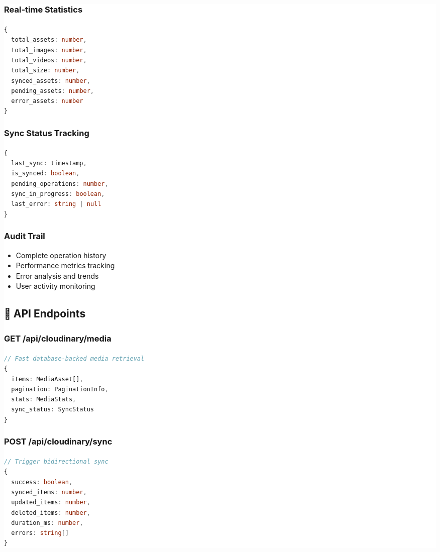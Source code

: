 ### **Real-time Statistics**
```typescript
{
  total_assets: number,
  total_images: number,
  total_videos: number,
  total_size: number,
  synced_assets: number,
  pending_assets: number,
  error_assets: number
}
```

### **Sync Status Tracking**
```typescript
{
  last_sync: timestamp,
  is_synced: boolean,
  pending_operations: number,
  sync_in_progress: boolean,
  last_error: string | null
}
```

### **Audit Trail**
- Complete operation history
- Performance metrics tracking
- Error analysis and trends
- User activity monitoring

## 🚀 API Endpoints

### **GET /api/cloudinary/media**
```typescript
// Fast database-backed media retrieval
{
  items: MediaAsset[],
  pagination: PaginationInfo,
  stats: MediaStats,
  sync_status: SyncStatus
}
```

### **POST /api/cloudinary/sync**
```typescript
// Trigger bidirectional sync
{
  success: boolean,
  synced_items: number,
  updated_items: number,
  deleted_items: number,
  duration_ms: number,
  errors: string[]
}
```
